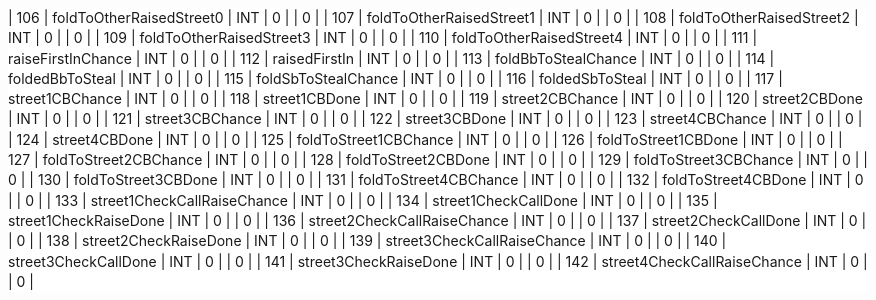 |   106 | foldToOtherRaisedStreet0    | INT         |         0 |              |    0 |
|   107 | foldToOtherRaisedStreet1    | INT         |         0 |              |    0 |
|   108 | foldToOtherRaisedStreet2    | INT         |         0 |              |    0 |
|   109 | foldToOtherRaisedStreet3    | INT         |         0 |              |    0 |
|   110 | foldToOtherRaisedStreet4    | INT         |         0 |              |    0 |
|   111 | raiseFirstInChance          | INT         |         0 |              |    0 |
|   112 | raisedFirstIn               | INT         |         0 |              |    0 |
|   113 | foldBbToStealChance         | INT         |         0 |              |    0 |
|   114 | foldedBbToSteal             | INT         |         0 |              |    0 |
|   115 | foldSbToStealChance         | INT         |         0 |              |    0 |
|   116 | foldedSbToSteal             | INT         |         0 |              |    0 |
|   117 | street1CBChance             | INT         |         0 |              |    0 |
|   118 | street1CBDone               | INT         |         0 |              |    0 |
|   119 | street2CBChance             | INT         |         0 |              |    0 |
|   120 | street2CBDone               | INT         |         0 |              |    0 |
|   121 | street3CBChance             | INT         |         0 |              |    0 |
|   122 | street3CBDone               | INT         |         0 |              |    0 |
|   123 | street4CBChance             | INT         |         0 |              |    0 |
|   124 | street4CBDone               | INT         |         0 |              |    0 |
|   125 | foldToStreet1CBChance       | INT         |         0 |              |    0 |
|   126 | foldToStreet1CBDone         | INT         |         0 |              |    0 |
|   127 | foldToStreet2CBChance       | INT         |         0 |              |    0 |
|   128 | foldToStreet2CBDone         | INT         |         0 |              |    0 |
|   129 | foldToStreet3CBChance       | INT         |         0 |              |    0 |
|   130 | foldToStreet3CBDone         | INT         |         0 |              |    0 |
|   131 | foldToStreet4CBChance       | INT         |         0 |              |    0 |
|   132 | foldToStreet4CBDone         | INT         |         0 |              |    0 |
|   133 | street1CheckCallRaiseChance | INT         |         0 |              |    0 |
|   134 | street1CheckCallDone        | INT         |         0 |              |    0 |
|   135 | street1CheckRaiseDone       | INT         |         0 |              |    0 |
|   136 | street2CheckCallRaiseChance | INT         |         0 |              |    0 |
|   137 | street2CheckCallDone        | INT         |         0 |              |    0 |
|   138 | street2CheckRaiseDone       | INT         |         0 |              |    0 |
|   139 | street3CheckCallRaiseChance | INT         |         0 |              |    0 |
|   140 | street3CheckCallDone        | INT         |         0 |              |    0 |
|   141 | street3CheckRaiseDone       | INT         |         0 |              |    0 |
|   142 | street4CheckCallRaiseChance | INT         |         0 |              |    0 |
